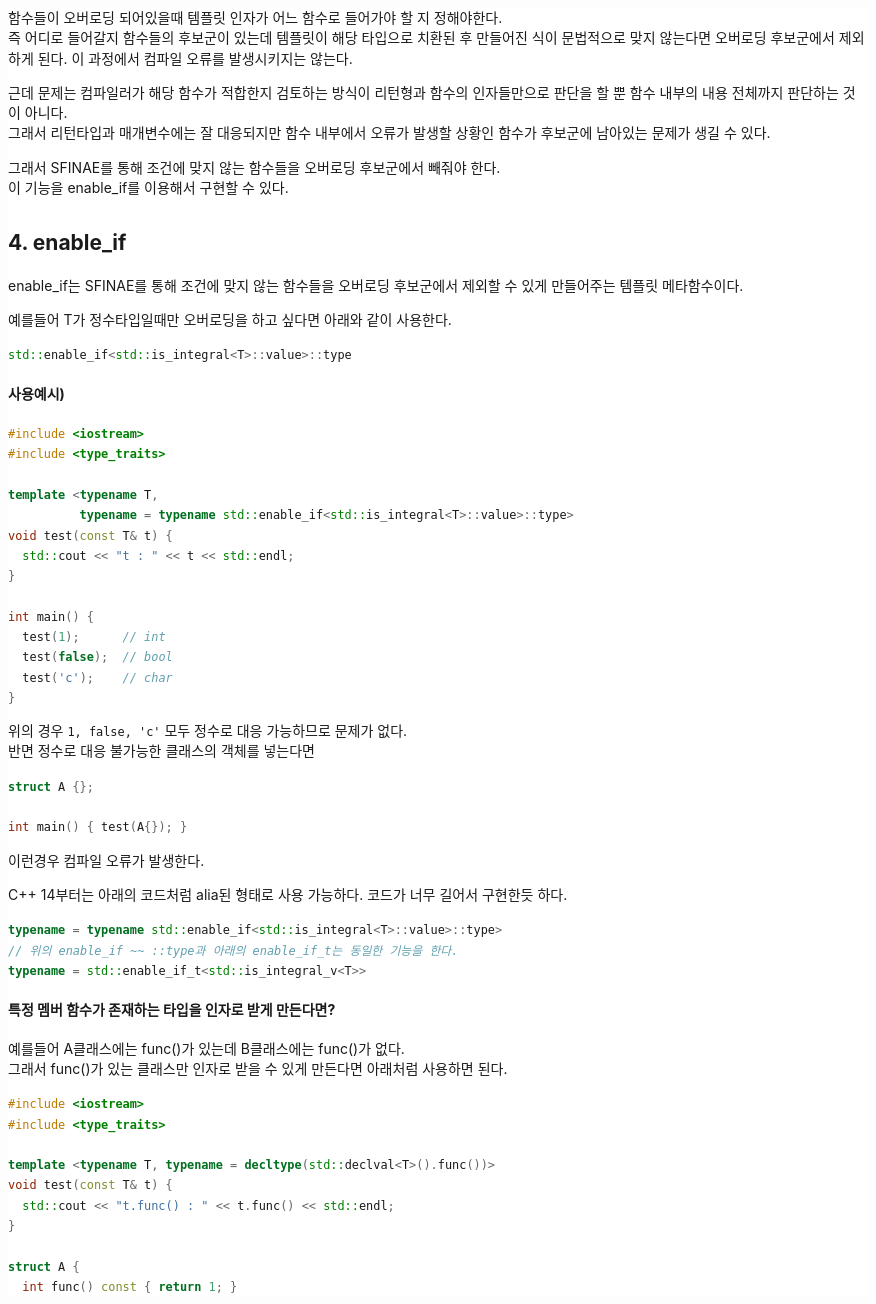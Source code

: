 함수들이 오버로딩 되어있을때 템플릿 인자가 어느 함수로 들어가야 할 지 정해야한다.  
즉 어디로 들어갈지 함수들의 후보군이 있는데 템플릿이 해당 타입으로 치환된 후 만들어진 식이 문법적으로 맞지 않는다면 오버로딩 후보군에서 제외하게 된다.
이 과정에서 컴파일 오류를 발생시키지는 않는다.

근데 문제는 컴파일러가 해당 함수가 적합한지 검토하는 방식이 리턴형과 함수의 인자들만으로 판단을 할 뿐 함수 내부의 내용 전체까지 판단하는 것이 아니다.  
그래서 리턴타입과 매개변수에는 잘 대응되지만 함수 내부에서 오류가 발생할 상황인 함수가 후보군에 남아있는 문제가 생길 수 있다.  

그래서 SFINAE를 통해 조건에 맞지 않는 함수들을 오버로딩 후보군에서 빼줘야 한다.  
이 기능을 enable_if를 이용해서 구현할 수 있다.  


## 4. enable_if

enable_if는 SFINAE를 통해 조건에 맞지 않는 함수들을 오버로딩 후보군에서 제외할 수 있게 만들어주는 템플릿 메타함수이다.  

예를들어 T가 정수타입일때만 오버로딩을 하고 싶다면 아래와 같이 사용한다.  
```C++
std::enable_if<std::is_integral<T>::value>::type
```

#### 사용예시)
```C++
#include <iostream>
#include <type_traits>

template <typename T,
          typename = typename std::enable_if<std::is_integral<T>::value>::type>
void test(const T& t) {
  std::cout << "t : " << t << std::endl;
}

int main() {
  test(1);      // int
  test(false);  // bool
  test('c');    // char
}
```
위의 경우 `1, false, 'c'` 모두 정수로 대응 가능하므로 문제가 없다.  
반면 정수로 대응 불가능한 클래스의 객체를 넣는다면  
```C++
struct A {};

int main() { test(A{}); }
```
이런경우 컴파일 오류가 발생한다.  

C++ 14부터는 아래의 코드처럼 alia된 형태로 사용 가능하다. 코드가 너무 길어서 구현한듯 하다.  
```C++
typename = typename std::enable_if<std::is_integral<T>::value>::type>
// 위의 enable_if ~~ ::type과 아래의 enable_if_t는 동일한 기능을 한다.
typename = std::enable_if_t<std::is_integral_v<T>>
```

#### 특정 멤버 함수가 존재하는 타입을 인자로 받게 만든다면?
예를들어 A클래스에는 func()가 있는데 B클래스에는 func()가 없다.  
그래서 func()가 있는 클래스만 인자로 받을 수 있게 만든다면 아래처럼 사용하면 된다.  
```C++
#include <iostream>
#include <type_traits>

template <typename T, typename = decltype(std::declval<T>().func())>
void test(const T& t) {
  std::cout << "t.func() : " << t.func() << std::endl;
}

struct A {
  int func() const { return 1; }
```